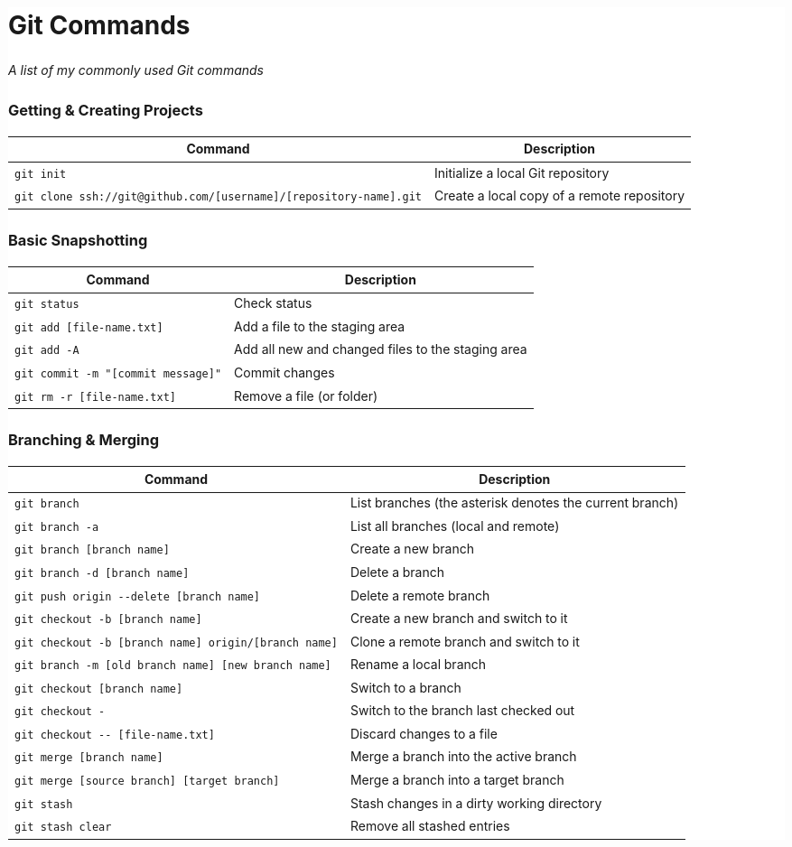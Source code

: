 # Git Commands

_A list of my commonly used Git commands_

### Getting & Creating Projects

| Command                                                           | Description                                |
| ----------------------------------------------------------------- | ------------------------------------------ |
| `git init`                                                        | Initialize a local Git repository          |
| `git clone ssh://git@github.com/[username]/[repository-name].git` | Create a local copy of a remote repository |

### Basic Snapshotting

| Command                            | Description                                       |
| ---------------------------------- | ------------------------------------------------- |
| `git status`                       | Check status                                      |
| `git add [file-name.txt]`          | Add a file to the staging area                    |
| `git add -A`                       | Add all new and changed files to the staging area |
| `git commit -m "[commit message]"` | Commit changes                                    |
| `git rm -r [file-name.txt]`        | Remove a file (or folder)                         |

### Branching & Merging

| Command                                              | Description                                             |
| ---------------------------------------------------- | ------------------------------------------------------- |
| `git branch`                                         | List branches (the asterisk denotes the current branch) |
| `git branch -a`                                      | List all branches (local and remote)                    |
| `git branch [branch name]`                           | Create a new branch                                     |
| `git branch -d [branch name]`                        | Delete a branch                                         |
| `git push origin --delete [branch name]`             | Delete a remote branch                                  |
| `git checkout -b [branch name]`                      | Create a new branch and switch to it                    |
| `git checkout -b [branch name] origin/[branch name]` | Clone a remote branch and switch to it                  |
| `git branch -m [old branch name] [new branch name]`  | Rename a local branch                                   |
| `git checkout [branch name]`                         | Switch to a branch                                      |
| `git checkout -`                                     | Switch to the branch last checked out                   |
| `git checkout -- [file-name.txt]`                    | Discard changes to a file                               |
| `git merge [branch name]`                            | Merge a branch into the active branch                   |
| `git merge [source branch] [target branch]`          | Merge a branch into a target branch                     |
| `git stash`                                          | Stash changes in a dirty working directory              |
| `git stash clear`                                    | Remove all stashed entries                              |
